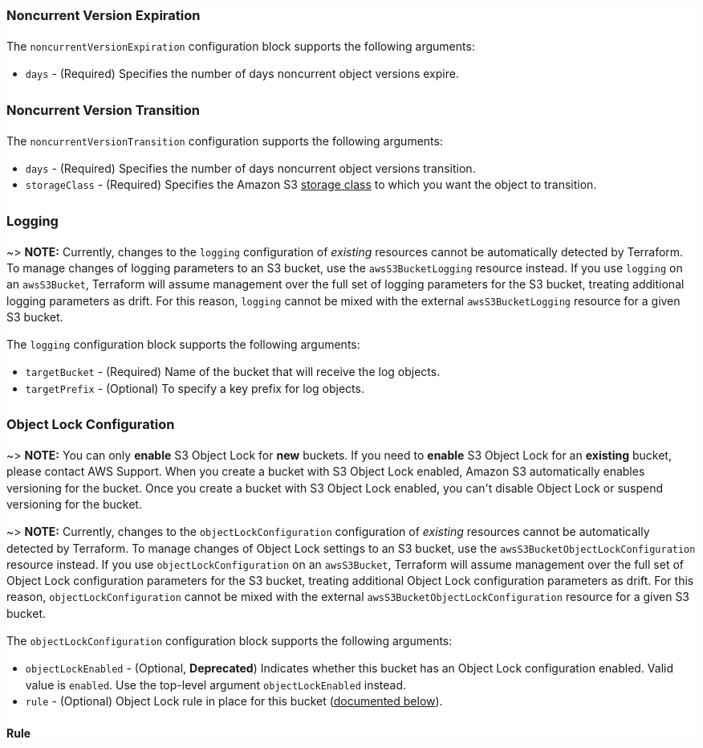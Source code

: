 ### Noncurrent Version Expiration

The `noncurrentVersionExpiration` configuration block supports the following arguments:

* `days` - (Required) Specifies the number of days noncurrent object versions expire.

### Noncurrent Version Transition

The `noncurrentVersionTransition` configuration supports the following arguments:

* `days` - (Required) Specifies the number of days noncurrent object versions transition.
* `storageClass` - (Required) Specifies the Amazon S3 [storage class](https://docs.aws.amazon.com/AmazonS3/latest/API/API_Transition.html#AmazonS3-Type-Transition-StorageClass) to which you want the object to transition.

### Logging

\~> **NOTE:** Currently, changes to the `logging` configuration of *existing* resources cannot be automatically detected by Terraform. To manage changes of logging parameters to an S3 bucket, use the `awsS3BucketLogging` resource instead. If you use `logging` on an `awsS3Bucket`, Terraform will assume management over the full set of logging parameters for the S3 bucket, treating additional logging parameters as drift. For this reason, `logging` cannot be mixed with the external `awsS3BucketLogging` resource for a given S3 bucket.

The `logging` configuration block supports the following arguments:

* `targetBucket` - (Required) Name of the bucket that will receive the log objects.
* `targetPrefix` - (Optional) To specify a key prefix for log objects.

### Object Lock Configuration

\~> **NOTE:** You can only **enable** S3 Object Lock for **new** buckets. If you need to **enable** S3 Object Lock for an **existing** bucket, please contact AWS Support.
When you create a bucket with S3 Object Lock enabled, Amazon S3 automatically enables versioning for the bucket.
Once you create a bucket with S3 Object Lock enabled, you can't disable Object Lock or suspend versioning for the bucket.

\~> **NOTE:** Currently, changes to the `objectLockConfiguration` configuration of *existing* resources cannot be automatically detected by Terraform. To manage changes of Object Lock settings to an S3 bucket, use the `awsS3BucketObjectLockConfiguration` resource instead. If you use `objectLockConfiguration` on an `awsS3Bucket`, Terraform will assume management over the full set of Object Lock configuration parameters for the S3 bucket, treating additional Object Lock configuration parameters as drift. For this reason, `objectLockConfiguration` cannot be mixed with the external `awsS3BucketObjectLockConfiguration` resource for a given S3 bucket.

The `objectLockConfiguration` configuration block supports the following arguments:

* `objectLockEnabled` - (Optional, **Deprecated**) Indicates whether this bucket has an Object Lock configuration enabled. Valid value is `enabled`. Use the top-level argument `objectLockEnabled` instead.
* `rule` - (Optional) Object Lock rule in place for this bucket ([documented below](#rule)).

#### Rule
